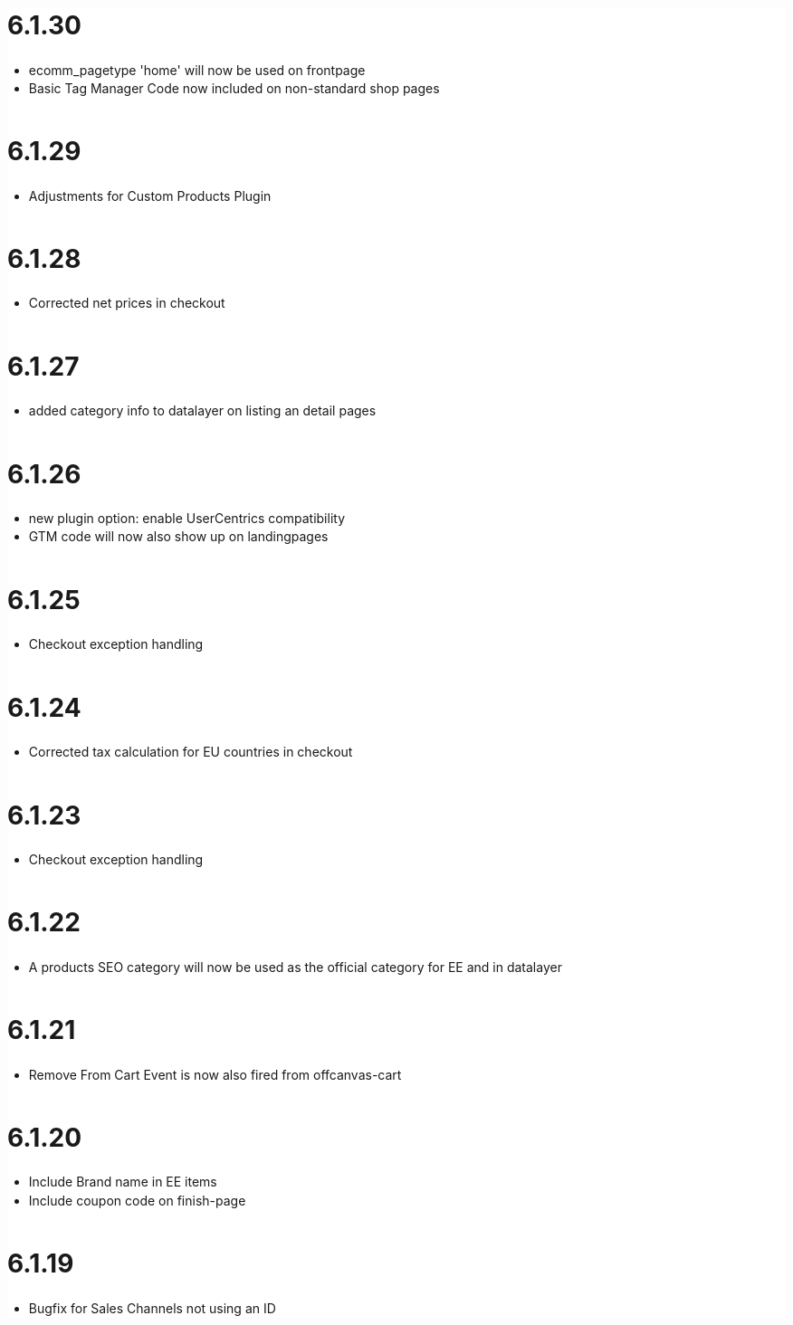 # 6.1.30
- ecomm_pagetype 'home' will now be used on frontpage
- Basic Tag Manager Code now included on non-standard shop pages

# 6.1.29
- Adjustments for Custom Products Plugin

# 6.1.28
- Corrected net prices in checkout

# 6.1.27
- added category info to datalayer on listing an detail pages

# 6.1.26
- new plugin option: enable UserCentrics compatibility
- GTM code will now also show up on landingpages

# 6.1.25
- Checkout exception handling

# 6.1.24
- Corrected tax calculation for EU countries in checkout

# 6.1.23
- Checkout exception handling

# 6.1.22
- A products SEO category will now be used as the official category for EE and in datalayer

# 6.1.21
- Remove From Cart Event is now also fired from offcanvas-cart

# 6.1.20
- Include Brand name in EE items
- Include coupon code on finish-page

# 6.1.19
- Bugfix for Sales Channels not using an ID
